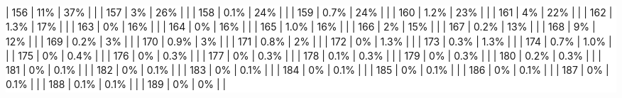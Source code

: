 | 156 | 11% | 37% |  |
| 157 | 3% | 26% |  |
| 158 | 0.1% | 24% |  |
| 159 | 0.7% | 24% |  |
| 160 | 1.2% | 23% |  |
| 161 | 4% | 22% |  |
| 162 | 1.3% | 17% |  |
| 163 | 0% | 16% |  |
| 164 | 0% | 16% |  |
| 165 | 1.0% | 16% |  |
| 166 | 2% | 15% |  |
| 167 | 0.2% | 13% |  |
| 168 | 9% | 12% |  |
| 169 | 0.2% | 3% |  |
| 170 | 0.9% | 3% |  |
| 171 | 0.8% | 2% |  |
| 172 | 0% | 1.3% |  |
| 173 | 0.3% | 1.3% |  |
| 174 | 0.7% | 1.0% |  |
| 175 | 0% | 0.4% |  |
| 176 | 0% | 0.3% |  |
| 177 | 0% | 0.3% |  |
| 178 | 0.1% | 0.3% |  |
| 179 | 0% | 0.3% |  |
| 180 | 0.2% | 0.3% |  |
| 181 | 0% | 0.1% |  |
| 182 | 0% | 0.1% |  |
| 183 | 0% | 0.1% |  |
| 184 | 0% | 0.1% |  |
| 185 | 0% | 0.1% |  |
| 186 | 0% | 0.1% |  |
| 187 | 0% | 0.1% |  |
| 188 | 0.1% | 0.1% |  |
| 189 | 0% | 0% |  |
